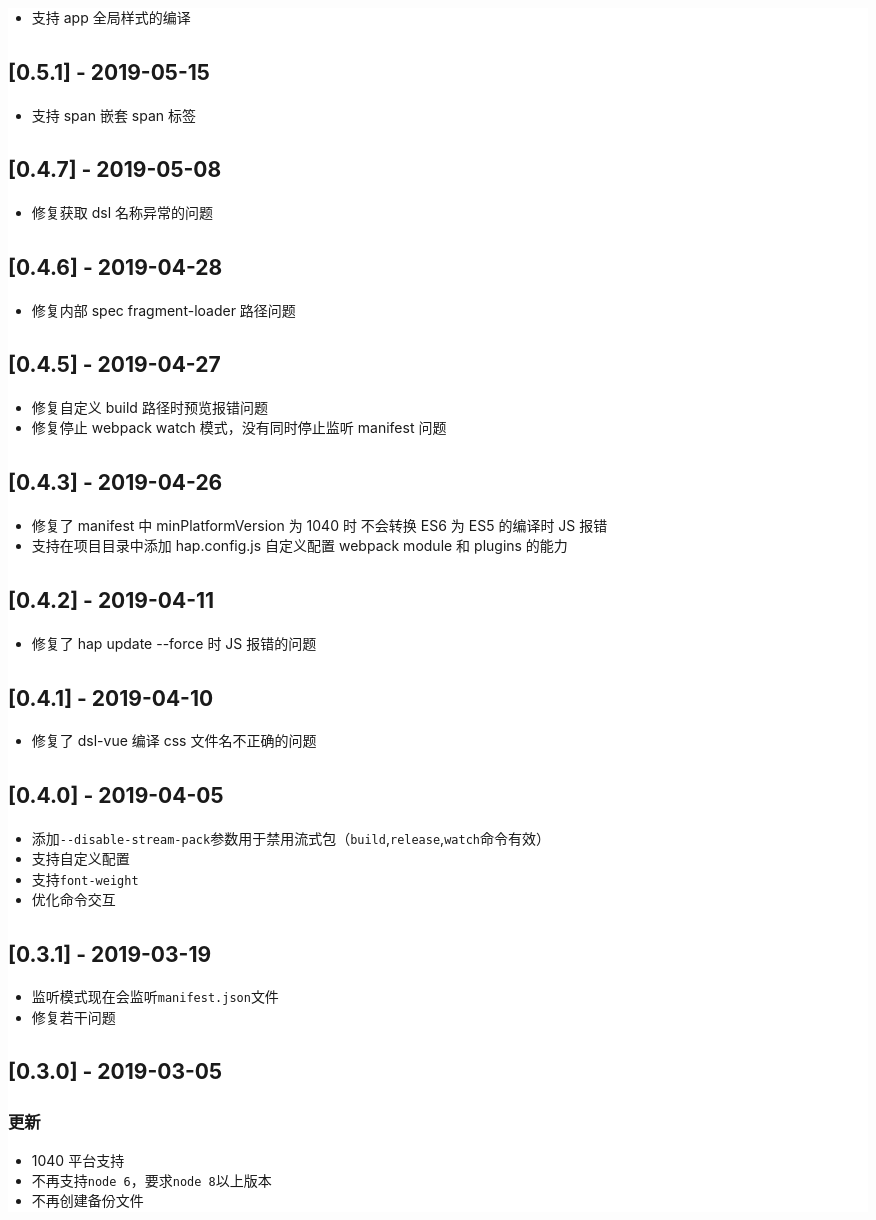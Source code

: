 - 支持 app 全局样式的编译

## [0.5.1] - 2019-05-15

- 支持 span 嵌套 span 标签

## [0.4.7] - 2019-05-08

- 修复获取 dsl 名称异常的问题

## [0.4.6] - 2019-04-28

- 修复内部 spec fragment-loader 路径问题

## [0.4.5] - 2019-04-27

- 修复自定义 build 路径时预览报错问题
- 修复停止 webpack watch 模式，没有同时停止监听 manifest 问题

## [0.4.3] - 2019-04-26

- 修复了 manifest 中 minPlatformVersion 为 1040 时 不会转换 ES6 为 ES5 的编译时 JS 报错
- 支持在项目目录中添加 hap.config.js 自定义配置 webpack module 和 plugins 的能力

## [0.4.2] - 2019-04-11

- 修复了 hap update --force 时 JS 报错的问题

## [0.4.1] - 2019-04-10

- 修复了 dsl-vue 编译 css 文件名不正确的问题

## [0.4.0] - 2019-04-05

- 添加`--disable-stream-pack`参数用于禁用流式包（`build`,`release`,`watch`命令有效）
- 支持自定义配置
- 支持`font-weight`
- 优化命令交互

## [0.3.1] - 2019-03-19

- 监听模式现在会监听`manifest.json`文件
- 修复若干问题

## [0.3.0] - 2019-03-05

### 更新

- 1040 平台支持
- 不再支持`node 6`，要求`node 8`以上版本
- 不再创建备份文件
